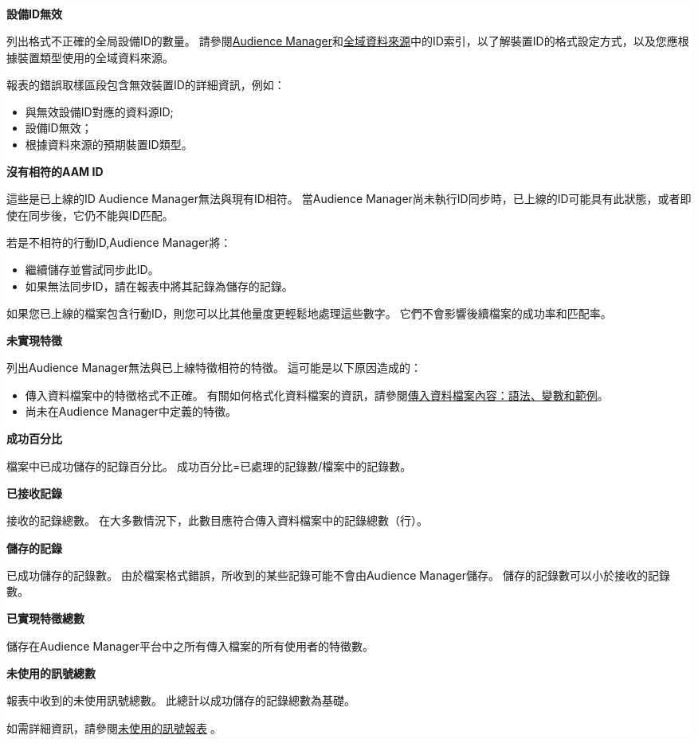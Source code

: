 <tr> 
   <td colname="col1"> <p> <b>設備ID無效</b> </p> </td> 
   <td colname="col2"> <p>列出格式不正確的全局設備ID的數量。 請參閱<a href="../reference/ids-in-aam.md">Audience Manager</a>和<a href="../features/global-data-sources.md">全域資料來源</a>中的ID索引，以了解裝置ID的格式設定方式，以及您應根據裝置類型使用的全域資料來源。</p>
  <p>報表的錯誤取樣區段包含無效裝置ID的詳細資訊，例如：</p>
   <ul>
    <li>與無效設備ID對應的資料源ID;</li>
    <li>設備ID無效；</li>
    <li>根據資料來源的預期裝置ID類型。</li>
   </ul>
  </tr>



<tr> 
   <td colname="col1"> <p> <b>沒有相符的AAM ID</b> </p> </td> 
   <td colname="col2"> <p>這些是已上線的ID <span class="keyword">Audience Manager</span>無法與現有ID相符。 當<span class="keyword">Audience Manager</span>尚未執行ID同步時，已上線的ID可能具有此狀態，或者即使在同步後，它仍不能與ID匹配。 </p> <p>若是不相符的行動ID,<span class="keyword">Audience Manager</span>將： </p> 
    <ul id="ul_B0D6AF9EB27D4017B35E36824B403879"> 
     <li id="li_D141000A50D3463182CBA4571DCC5373">繼續儲存並嘗試同步此ID。 </li> 
     <li id="li_2EFCEE716F254ABCBC5FBF749B7564E6">如果無法同步ID，請在報表中將其記錄為<span class="wintitle">儲存的記錄</span>。 </li> 
    </ul> <p>如果您已上線的檔案包含行動ID，則您可以比其他量度更輕鬆地處理這些數字。 它們不會影響後續檔案的成功率和匹配率。 </p> </td> 
  </tr> 
  <tr> 
   <td colname="col1"> <p> <b>未實現特徵</b> </p> </td> 
   <td colname="col2"> <p>列出<span class="keyword">Audience Manager</span>無法與已上線特徵相符的特徵。 這可能是以下原因造成的： </p> 
    <ul id="ul_43619035AB6641B6949302FB50BDB5B1"> 
     <li id="li_D4C6306BF2B143198108702B309CE8CF">傳入資料檔案中的特徵格式不正確。 有關如何格式化資料檔案的資訊，請參閱<a href="../integration/sending-audience-data/batch-data-transfer-explained/inbound-file-contents.md">傳入資料檔案內容：語法、變數和範例</a>。 </li> 
     <li id="li_A1C708A007D24EE09B7C629AFC6E43C3">尚未在<span class="keyword">Audience Manager</span>中定義的特徵。 </li> 
    </ul> </td> 
  </tr> 
  <tr> 
   <td colname="col1"> <p> <b>成功百分比</b> </p> </td> 
   <td colname="col2"> <p>檔案中已成功儲存的記錄百分比。 成功百分比=已處理的記錄數/檔案中的記錄數。 </p> </td> 
  </tr> 
  <tr> 
   <td colname="col1"> <p> <b>已接收記錄</b> </p> </td> 
   <td colname="col2"> <p>接收的記錄總數。 在大多數情況下，此數目應符合傳入資料檔案中的記錄總數（行）。 </p> </td> 
  </tr> 
  <tr> 
   <td colname="col1"> <p> <b>儲存的記錄</b> </p> </td> 
   <td colname="col2"> <p>已成功儲存的記錄數。 由於檔案格式錯誤，所收到的某些記錄可能不會由<span class="keyword">Audience Manager</span>儲存。 儲存的記錄數可以小於接收的記錄數。 </p> </td> 
  </tr> 
  <tr> 
   <td colname="col1"> <p> <b>已實現特徵總數</b> </p> </td> 
   <td colname="col2"> <p>儲存在<span class="keyword">Audience Manager</span>平台中之所有傳入檔案的所有使用者的特徵數。 </p> </td> 
  </tr> 
  <tr> 
   <td colname="col1"> <p> <b>未使用的訊號總數</b> </p> </td> 
   <td colname="col2"> <p>報表中收到的未使用訊號總數。 此總計以成功儲存的記錄總數為基礎。 </p> <p>如需詳細資訊，請參閱<a href="../reporting/dynamic-reports/unused-signals.md">未使用的訊號報表</a> 。 </p> </td> 
  </tr> 
 </tbody> 
</table>
